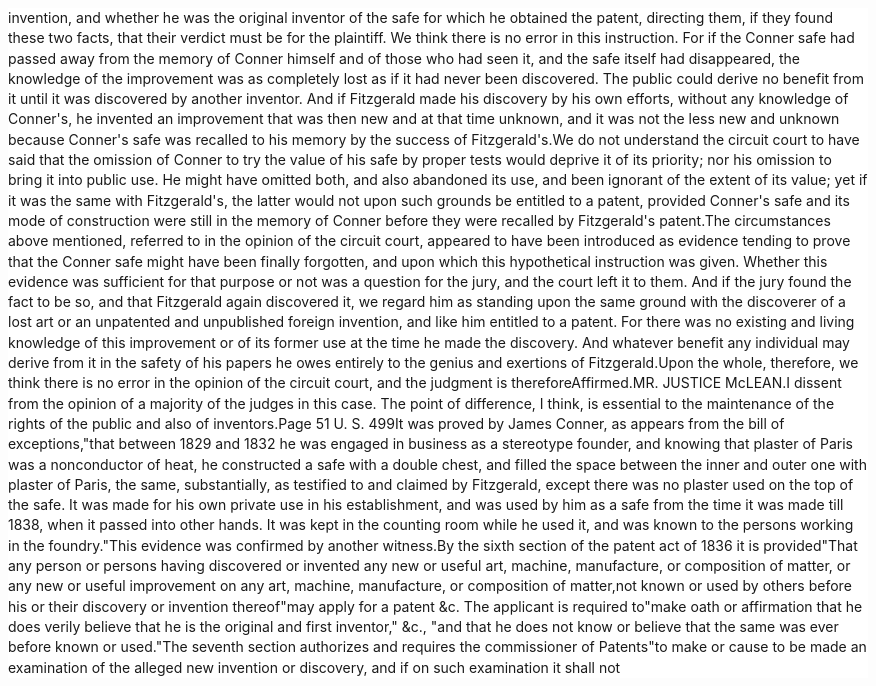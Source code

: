 invention, and whether he was the original inventor of the safe for
which he obtained the patent, directing them, if they found these
two facts, that their verdict must be for the plaintiff. We think
there is no error in this instruction. For if the Conner safe had
passed away from the memory of Conner himself and of those who had
seen it, and the safe itself had disappeared, the knowledge of the
improvement was as completely lost as if it had never been
discovered. The public could derive no benefit from it until it was
discovered by another inventor. And if Fitzgerald made his
discovery by his own efforts, without any knowledge of Conner's, he
invented an improvement that was then new and at that time unknown,
and it was not the less new and unknown because Conner's safe was
recalled to his memory by the success of Fitzgerald's.We do not understand the circuit court to have said that the
omission of Conner to try the value of his safe by proper tests
would deprive it of its priority; nor his omission to bring it into
public use. He might have omitted both, and also abandoned its use,
and been ignorant of the extent of its value; yet if it was the
same with Fitzgerald's, the latter would not upon such grounds be
entitled to a patent, provided Conner's safe and its mode of
construction were still in the memory of Conner before they were
recalled by Fitzgerald's patent.The circumstances above mentioned, referred to in the opinion of
the circuit court, appeared to have been introduced as evidence
tending to prove that the Conner safe might have been finally
forgotten, and upon which this hypothetical instruction was given.
Whether this evidence was sufficient for that purpose or not was a
question for the jury, and the court left it to them. And if the
jury found the fact to be so, and that Fitzgerald again discovered
it, we regard him as standing upon the same ground with the
discoverer of a lost art or an unpatented and unpublished foreign
invention, and like him entitled to a patent. For there was no
existing and living knowledge of this improvement or of its former
use at the time he made the discovery. And whatever benefit any
individual may derive from it in the safety of his papers he owes
entirely to the genius and exertions of Fitzgerald.Upon the whole, therefore, we think there is no error in the
opinion of the circuit court, and the judgment is thereforeAffirmed.MR. JUSTICE McLEAN.I dissent from the opinion of a majority of the judges in this
case. The point of difference, I think, is essential to the
maintenance of the rights of the public and also of inventors.Page 51 U. S. 499It was proved by James Conner, as appears from the bill of
exceptions,"that between 1829 and 1832 he was engaged in business as a
stereotype founder, and knowing that plaster of Paris was a
nonconductor of heat, he constructed a safe with a double chest,
and filled the space between the inner and outer one with plaster
of Paris, the same, substantially, as testified to and claimed by
Fitzgerald, except there was no plaster used on the top of the
safe. It was made for his own private use in his establishment, and
was used by him as a safe from the time it was made till 1838, when
it passed into other hands. It was kept in the counting room while
he used it, and was known to the persons working in the
foundry."This evidence was confirmed by another witness.By the sixth section of the patent act of 1836 it is
provided"That any person or persons having discovered or invented any
new or useful art, machine, manufacture, or composition of matter,
or any new or useful improvement on any art, machine, manufacture,
or composition of matter,not known or used by others before
his or their discovery or invention thereof"may apply for a patent &c. The applicant is required to"make oath or affirmation that he does verily believe that he
is the original and first inventor," &c., "and that he does not
know or believe that the same was ever before known or
used."The seventh section authorizes and requires the commissioner of
Patents"to make or cause to be made an examination of the alleged new
invention or discovery, and if on such examination it shall not